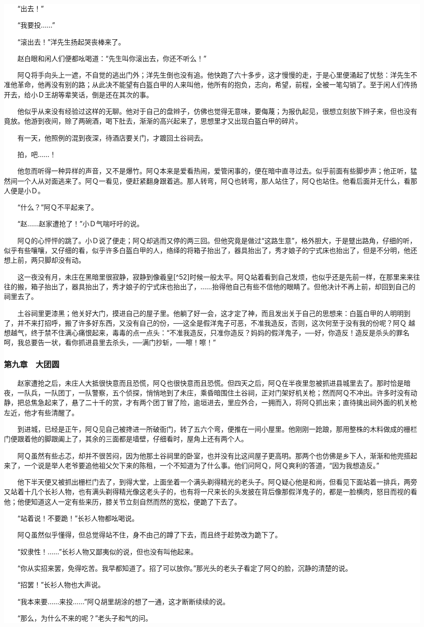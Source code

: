 　　“出去！”

　　“我要投……”

　　“滚出去！”洋先生扬起哭丧棒来了。

　　赵白眼和闲人们便都吆喝道：“先生叫你滚出去，你还不听么！”

　　阿Ｑ将手向头上一遮，不自觉的逃出门外；洋先生倒也没有追。他快跑了六十多步，这才慢慢的走，于是心里便涌起了忧愁：洋先生不准他革命，他再没有别的路；从此决不能望有白盔白甲的人来叫他，他所有的抱负，志向，希望，前程，全被一笔勾销了。至于闲人们传扬开去，给小Ｄ王胡等辈笑话，倒是还在其次的事。

　　他似乎从来没有经验过这样的无聊。他对于自己的盘辫子，仿佛也觉得无意味，要侮蔑；为报仇起见，很想立刻放下辫子来，但也没有竟放。他游到夜间，赊了两碗酒，喝下肚去，渐渐的高兴起来了，思想里才又出现白盔白甲的碎片。

　　有一天，他照例的混到夜深，待酒店要关门，才踱回土谷祠去。

　　拍，吧……！

　　他忽而听得一种异样的声音，又不是爆竹。阿Ｑ本来是爱看热闹，爱管闲事的，便在暗中直寻过去。似乎前面有些脚步声；他正听，猛然间一个人从对面逃来了。阿Ｑ一看见，便赶紧翻身跟着逃。那人转弯，阿Ｑ也转弯，那人站住了，阿Ｑ也站住。他看后面并无什么，看那人便是小Ｄ。

　　“什么？”阿Ｑ不平起来了。

　　“赵……赵家遭抢了！”小Ｄ气喘吁吁的说。

　　阿Ｑ的心怦怦的跳了。小Ｄ说了便走；阿Ｑ却逃而又停的两三回。但他究竟是做过“这路生意”，格外胆大，于是躄出路角，仔细的听，似乎有些嚷嚷，又仔细的看，似乎许多白盔白甲的人，络绎的将箱子抬出了，器具抬出了，秀才娘子的宁式床也抬出了，但是不分明，他还想上前，两只脚却没有动。

　　这一夜没有月，未庄在黑暗里很寂静，寂静到像羲皇[^52]时候一般太平。阿Ｑ站着看到自己发烦，也似乎还是先前一样，在那里来来往往的搬，箱子抬出了，器具抬出了，秀才娘子的宁式床也抬出了，……抬得他自己有些不信他的眼睛了。但他决计不再上前，却回到自己的祠里去了。

　　土谷祠里更漆黑；他关好大门，摸进自己的屋子里。他躺了好一会，这才定了神，而且发出关于自己的思想来：白盔白甲的人明明到了，并不来打招呼，搬了许多好东西，又没有自己的份，──这全是假洋鬼子可恶，不准我造反，否则，这次何至于没有我的份呢？阿Ｑ 越想越气，终于禁不住满心痛恨起来，毒毒的点一点头：“不准我造反，只准你造反？妈妈的假洋鬼子，──好，你造反！造反是杀头的罪名呵，我总要告一状，看你抓进县里去杀头，──满门抄斩，──嚓！嚓！”

### 第九章　大团圆

　　赵家遭抢之后，未庄人大抵很快意而且恐慌，阿Ｑ也很快意而且恐慌。但四天之后，阿Ｑ在半夜里忽被抓进县城里去了。那时恰是暗夜，一队兵，一队团丁，一队警察，五个侦探，悄悄地到了未庄，乘昏暗围住土谷祠，正对门架好机关枪；然而阿Ｑ不冲出。许多时没有动静，把总焦急起来了，悬了二十千的赏，才有两个团丁冒了险，逾垣进去，里应外合，一拥而入，将阿Ｑ抓出来；直待擒出祠外面的机关枪左近，他才有些清醒了。

　　到进城，已经是正午，阿Ｑ见自己被搀进一所破衙门，转了五六个弯，便推在一间小屋里。他刚刚一跄踉，那用整株的木料做成的栅栏门便跟着他的脚跟阖上了，其余的三面都是墙壁，仔细看时，屋角上还有两个人。

　　阿Ｑ虽然有些忐忑，却并不很苦闷，因为他那土谷祠里的卧室，也并没有比这间屋子更高明。那两个也仿佛是乡下人，渐渐和他兜搭起来了，一个说是举人老爷要追他祖父欠下来的陈租，一个不知道为了什么事。他们问阿Ｑ，阿Ｑ爽利的答道，“因为我想造反。”

　　他下半天便又被抓出栅栏门去了，到得大堂，上面坐着一个满头剃得精光的老头子。阿Ｑ疑心他是和尚，但看见下面站着一排兵，两旁又站着十几个长衫人物，也有满头剃得精光像这老头子的，也有将一尺来长的头发披在背后像那假洋鬼子的，都是一脸横肉，怒目而视的看他；他便知道这人一定有些来历，膝关节立刻自然而然的宽松，便跪了下去了。

　　“站着说！不要跪！”长衫人物都吆喝说。

　　阿Ｑ虽然似乎懂得，但总觉得站不住，身不由己的蹲了下去，而且终于趁势改为跪下了。

　　“奴隶性！……”长衫人物又鄙夷似的说，但也没有叫他起来。

　　“你从实招来罢，免得吃苦。我早都知道了。招了可以放你。”那光头的老头子看定了阿Ｑ的脸，沉静的清楚的说。

　　“招罢！”长衫人物也大声说。

　　“我本来要……来投……”阿Ｑ胡里胡涂的想了一通，这才断断续续的说。

　　“那么，为什么不来的呢？”老头子和气的问。
